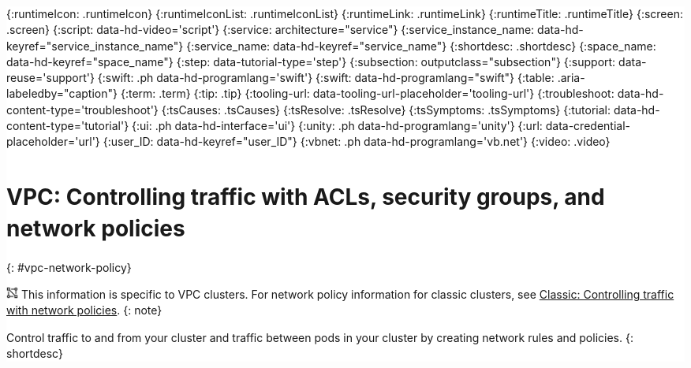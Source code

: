 {:runtimeIcon: .runtimeIcon}
{:runtimeIconList: .runtimeIconList}
{:runtimeLink: .runtimeLink}
{:runtimeTitle: .runtimeTitle}
{:screen: .screen}
{:script: data-hd-video='script'}
{:service: architecture="service"}
{:service_instance_name: data-hd-keyref="service_instance_name"}
{:service_name: data-hd-keyref="service_name"}
{:shortdesc: .shortdesc}
{:space_name: data-hd-keyref="space_name"}
{:step: data-tutorial-type='step'}
{:subsection: outputclass="subsection"}
{:support: data-reuse='support'}
{:swift: .ph data-hd-programlang='swift'}
{:swift: data-hd-programlang="swift"}
{:table: .aria-labeledby="caption"}
{:term: .term}
{:tip: .tip}
{:tooling-url: data-tooling-url-placeholder='tooling-url'}
{:troubleshoot: data-hd-content-type='troubleshoot'}
{:tsCauses: .tsCauses}
{:tsResolve: .tsResolve}
{:tsSymptoms: .tsSymptoms}
{:tutorial: data-hd-content-type='tutorial'}
{:ui: .ph data-hd-interface='ui'}
{:unity: .ph data-hd-programlang='unity'}
{:url: data-credential-placeholder='url'}
{:user_ID: data-hd-keyref="user_ID"}
{:vbnet: .ph data-hd-programlang='vb.net'}
{:video: .video}



# VPC: Controlling traffic with ACLs, security groups, and network policies
{: #vpc-network-policy}

<img src="images/icon-vpc.png" alt="VPC infrastructure provider icon" width="15" style="width:15px; border-style: none"/> This information is specific to VPC clusters. For network policy information for classic clusters, see [Classic: Controlling traffic with network policies](/docs/openshift?topic=openshift-network_policies).
{: note}

Control traffic to and from your cluster and traffic between pods in your cluster by creating network rules and policies.
{: shortdesc}

